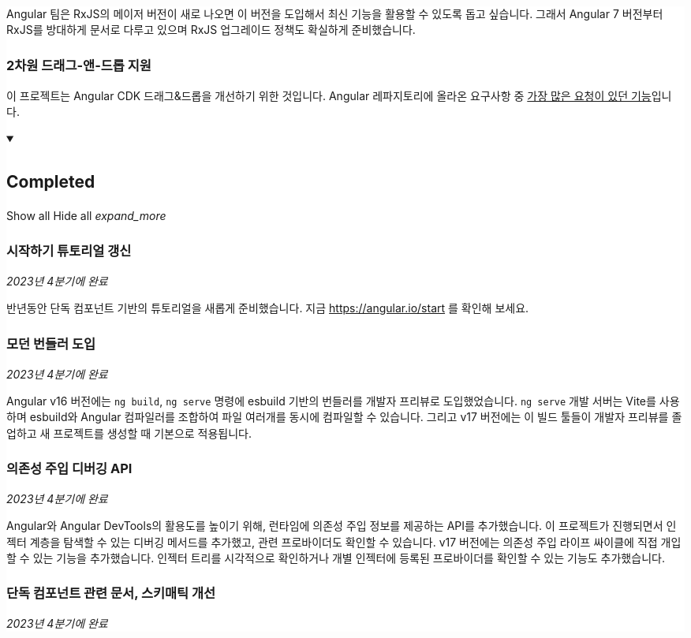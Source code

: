 Angular 팀은 RxJS의 메이저 버전이 새로 나오면 이 버전을 도입해서 최신 기능을 활용할 수 있도록 돕고 싶습니다.
그래서 Angular 7 버전부터 RxJS를 방대하게 문서로 다루고 있으며 RxJS 업그레이드 정책도 확실하게 준비했습니다.



### 2차원 드래그-앤-드롭 지원


이 프로젝트는 Angular CDK 드래그&드롭을 개선하기 위한 것입니다.
Angular 레파지토리에 올라온 요구사항 중 [가장 많은 요청이 있던 기능](https://github.com/angular/components/issues/13372)입니다.

<details class="completed-details" open="true">
 <summary>
   <h2>Completed</h2>
   <span class="actions">
     <span class="action-expand">Show all</span>
     <span class="action-collapse">Hide all</span>
     <i class="material-icons expand">expand_more</i>
   </span>
 </summary>
 <div class="details-content">



### 시작하기 튜토리얼 갱신


*2023년 4분기에 완료*

반년동안 단독 컴포넌트 기반의 튜토리얼을 새롭게 준비했습니다.
지금 https://angular.io/start 를 확인해 보세요.



### 모던 번들러 도입


*2023년 4분기에 완료*

Angular v16 버전에는 `ng build`, `ng serve` 명령에 esbuild 기반의 번들러를 개발자 프리뷰로 도입했었습니다.
`ng serve` 개발 서버는 Vite를 사용하며 esbuild와 Angular 컴파일러를 조합하여 파일 여러개를 동시에 컴파일할 수 있습니다.
그리고 v17 버전에는 이 빌드 툴들이 개발자 프리뷰를 졸업하고 새 프로젝트를 생성할 때 기본으로 적용됩니다.



### 의존성 주입 디버깅 API


*2023년 4분기에 완료*

Angular와 Angular DevTools의 활용도를 높이기 위해, 런타임에 의존성 주입 정보를 제공하는 API를 추가했습니다.
이 프로젝트가 진행되면서 인젝터 계층을 탐색할 수 있는 디버깅 메서드를 추가했고, 관련 프로바이더도 확인할 수 있습니다.
v17 버전에는 의존성 주입 라이프 싸이클에 직접 개입할 수 있는 기능을 추가했습니다.
인젝터 트리를 시각적으로 확인하거나 개별 인젝터에 등록된 프로바이더를 확인할 수 있는 기능도 추가했습니다.



### 단독 컴포넌트 관련 문서, 스키매틱 개선


*2023년 4분기에 완료*
